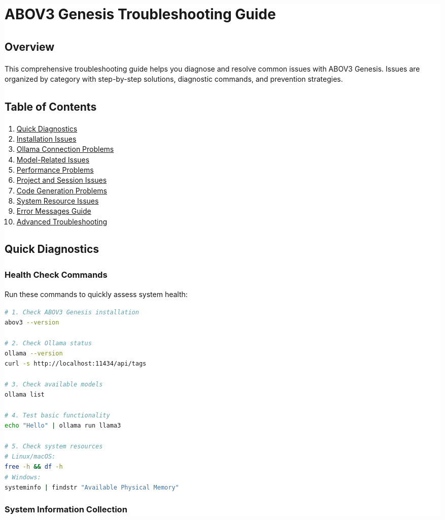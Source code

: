 # ABOV3 Genesis Troubleshooting Guide

## Overview

This comprehensive troubleshooting guide helps you diagnose and resolve common issues with ABOV3 Genesis. Issues are organized by category with step-by-step solutions, diagnostic commands, and prevention strategies.

## Table of Contents

1. [Quick Diagnostics](#quick-diagnostics)
2. [Installation Issues](#installation-issues)
3. [Ollama Connection Problems](#ollama-connection-problems)
4. [Model-Related Issues](#model-related-issues)
5. [Performance Problems](#performance-problems)
6. [Project and Session Issues](#project-and-session-issues)
7. [Code Generation Problems](#code-generation-problems)
8. [System Resource Issues](#system-resource-issues)
9. [Error Messages Guide](#error-messages-guide)
10. [Advanced Troubleshooting](#advanced-troubleshooting)

## Quick Diagnostics

### Health Check Commands

Run these commands to quickly assess system health:

```bash
# 1. Check ABOV3 Genesis installation
abov3 --version

# 2. Check Ollama status
ollama --version
curl -s http://localhost:11434/api/tags

# 3. Check available models
ollama list

# 4. Test basic functionality
echo "Hello" | ollama run llama3

# 5. Check system resources
# Linux/macOS:
free -h && df -h
# Windows:
systeminfo | findstr "Available Physical Memory"
```

### System Information Collection

